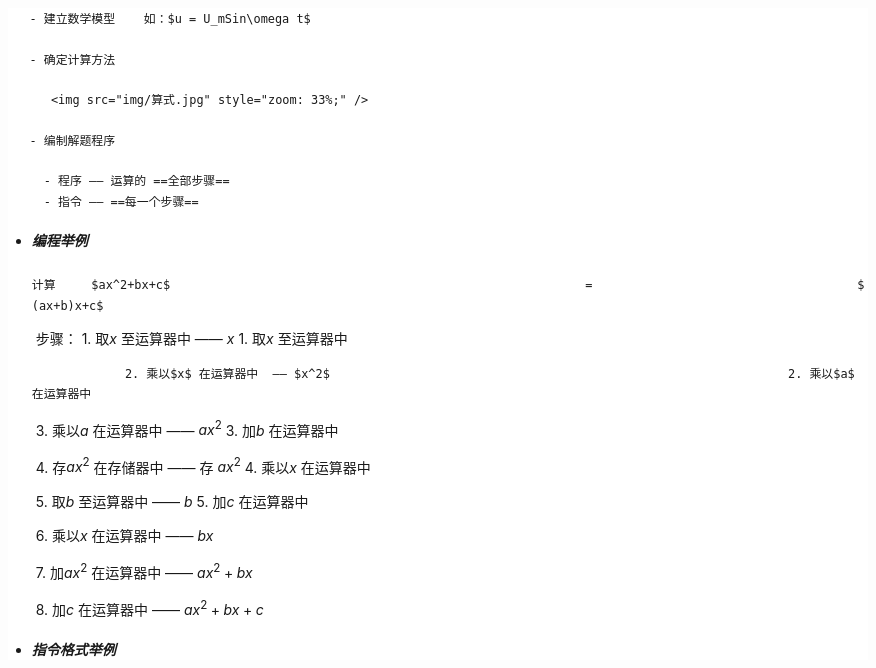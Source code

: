        - 建立数学模型    如：$u = U_mSin\omega t$
  
       - 确定计算方法      
  
          <img src="img/算式.jpg" style="zoom: 33%;" />
  
       - 编制解题程序
  
         - 程序 —— 运算的 ==全部步骤==
         - 指令 —— ==每一个步骤==
  
  - ##### 编程举例
  
     	计算     $ax^2+bx+c$                                                          =                                     $ (ax+b)x+c$
  
    ​	 步骤： 1. 取$x$ 至运算器中  —— $x$																	   1. 取$x$ 至运算器中
  
     				 2. 乘以$x$ 在运算器中  —— $x^2$																 2. 乘以$a$ 在运算器中
  
    ​				  3. 乘以$a$ 在运算器中  —— $ax^2$                                                               3. 加$b$ 在运算器中
  
    ​				  4. 存$ax^2$ 在存储器中  —— 存 $ax^2$                                                          4. 乘以$x$ 在运算器中
  
    ​				  5. 取$b$ 至运算器中  —— $b$													                     5. 加$c$ 在运算器中
  
    ​				  6. 乘以$x$ 在运算器中  —— $bx$
  
    ​				  7. 加$ax^2$ 在运算器中  —— $ax^2+bx$
  
    ​				  8. 加$c$ 在运算器中  —— $ax^2+bx+c$
  
  - ##### 指令格式举例
  